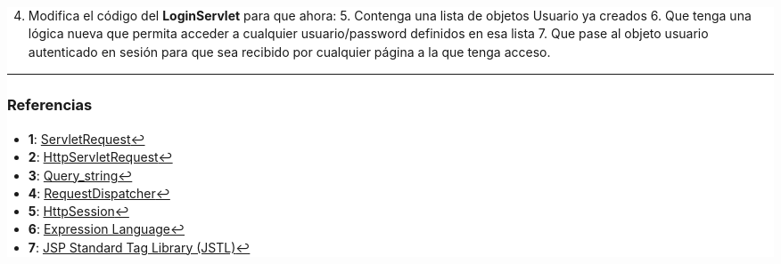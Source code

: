 4. Modifica el código del __LoginServlet__ para que ahora:
    5. Contenga una lista de objetos Usuario ya creados
    6. Que tenga una lógica nueva que permita acceder a cualquier usuario/password definidos en esa lista
    7. Que pase al objeto usuario autenticado en sesión para que sea recibido por cualquier página a la que tenga acceso.


---

### Referencias

- <b id="f1">1</b>: [ServletRequest](http://docs.oracle.com/javaee/7/api/javax/servlet/ServletRequest.html)[↩](#a1)
- <b id="f2">2</b>: [HttpServletRequest](http://docs.oracle.com/javaee/7/api/javax/servlet/http/HttpServletRequest.html)[↩](#a2)
- <b id="f3">3</b>: [Query_string](https://es.wikipedia.org/wiki/Query_string)[↩](#a3)
- <b id="f4">4</b>: [RequestDispatcher](https://docs.oracle.com/javaee/7/api/javax/servlet/RequestDispatcher.html)[↩](#a4)
- <b id="f5">5</b>: [HttpSession](https://docs.oracle.com/javaee/7/api/javax/servlet/http/HttpSession.html)[↩](#a5)
- <b id="f6">6</b>: [Expression Language](https://uel.java.net/)[↩](#a6)
- <b id="f7">7</b>: [JSP Standard Tag Library (JSTL)](https://jstl.java.net/)[↩](#a7)